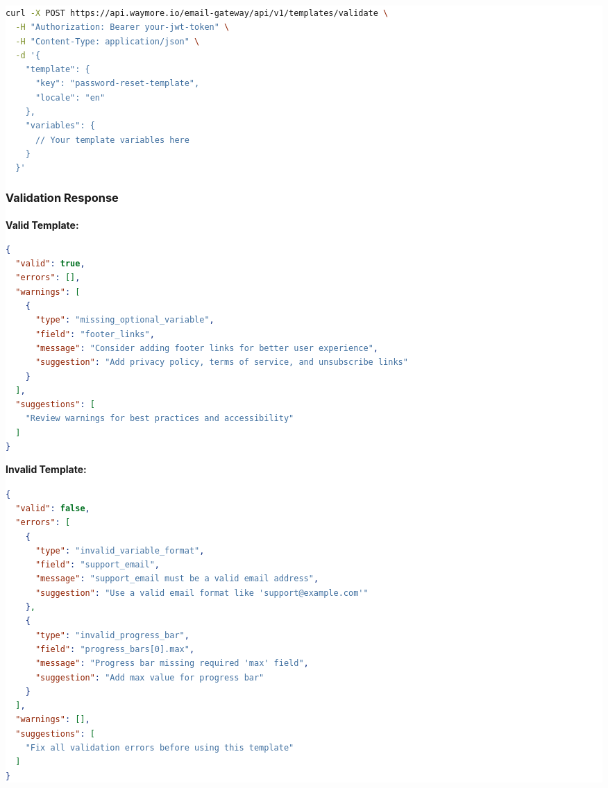 ```bash
curl -X POST https://api.waymore.io/email-gateway/api/v1/templates/validate \
  -H "Authorization: Bearer your-jwt-token" \
  -H "Content-Type: application/json" \
  -d '{
    "template": {
      "key": "password-reset-template",
      "locale": "en"
    },
    "variables": {
      // Your template variables here
    }
  }'
```

### Validation Response

**Valid Template:**
```json
{
  "valid": true,
  "errors": [],
  "warnings": [
    {
      "type": "missing_optional_variable",
      "field": "footer_links",
      "message": "Consider adding footer links for better user experience",
      "suggestion": "Add privacy policy, terms of service, and unsubscribe links"
    }
  ],
  "suggestions": [
    "Review warnings for best practices and accessibility"
  ]
}
```

**Invalid Template:**
```json
{
  "valid": false,
  "errors": [
    {
      "type": "invalid_variable_format",
      "field": "support_email",
      "message": "support_email must be a valid email address",
      "suggestion": "Use a valid email format like 'support@example.com'"
    },
    {
      "type": "invalid_progress_bar",
      "field": "progress_bars[0].max",
      "message": "Progress bar missing required 'max' field",
      "suggestion": "Add max value for progress bar"
    }
  ],
  "warnings": [],
  "suggestions": [
    "Fix all validation errors before using this template"
  ]
}
```
